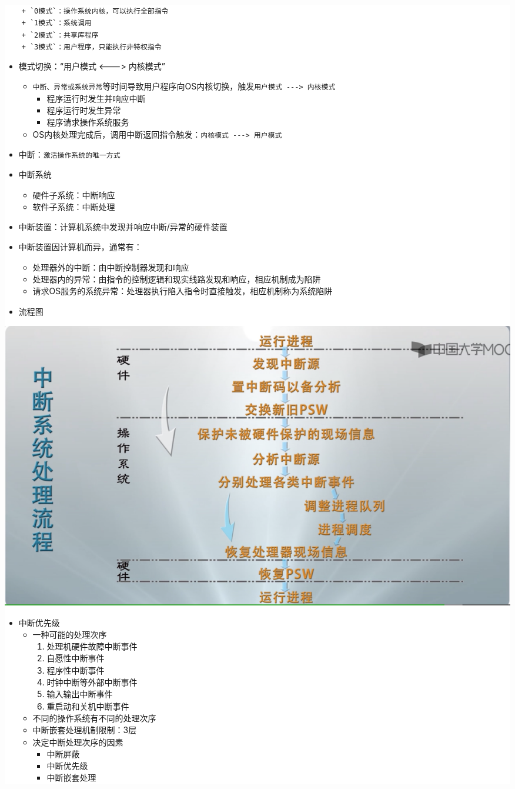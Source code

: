 		+ `0模式`：操作系统内核，可以执行全部指令
		+ `1模式`：系统调用
		+ `2模式`：共享库程序
		+ `3模式`：用户程序，只能执行非特权指令

+ 模式切换：“用户模式 <---> 内核模式”
	+ `中断、异常或系统异常`等时间导致用户程序向OS内核切换，触发`用户模式 ---> 内核模式`
		+ 程序运行时发生并响应中断
		+ 程序运行时发生异常
		+ 程序请求操作系统服务 
	+ OS内核处理完成后，调用中断返回指令触发：`内核模式 ---> 用户模式` 

+ 中断：`激活操作系统的唯一方式`
+ 中断系统
	+ 硬件子系统：中断响应
	+ 软件子系统：中断处理
+ 中断装置：计算机系统中发现并响应中断/异常的硬件装置
+ 中断装置因计算机而异，通常有：
	+ 处理器外的中断：由中断控制器发现和响应
	+ 处理器内的异常：由指令的控制逻辑和现实线路发现和响应，相应机制成为陷阱
	+ 请求OS服务的系统异常：处理器执行陷入指令时直接触发，相应机制称为系统陷阱  
+ 流程图

![img](./images/disturb_system_flow_chart.png) 

+ 中断优先级
	+ 一种可能的处理次序
		1. 处理机硬件故障中断事件
		2. 自愿性中断事件
		3. 程序性中断事件
		4. 时钟中断等外部中断事件
		5. 输入输出中断事件
		6. 重启动和关机中断事件
	+ 不同的操作系统有不同的处理次序
	+ 中断嵌套处理机制限制：3层
	+ 决定中断处理次序的因素
		+ 中断屏蔽
		+ 中断优先级
		+ 中断嵌套处理
